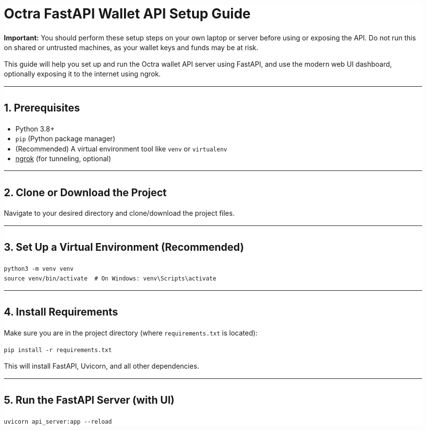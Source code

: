 # Octra FastAPI Wallet API Setup Guide

**Important:** You should perform these setup steps on your own laptop or server before using or exposing the API. Do not run this on shared or untrusted machines, as your wallet keys and funds may be at risk.

This guide will help you set up and run the Octra wallet API server using FastAPI, and use the modern web UI dashboard, optionally exposing it to the internet using ngrok.

---

## 1. Prerequisites

- Python 3.8+
- `pip` (Python package manager)
- (Recommended) A virtual environment tool like `venv` or `virtualenv`
- [ngrok](https://ngrok.com/) (for tunneling, optional)

---

## 2. Clone or Download the Project

Navigate to your desired directory and clone/download the project files.

---

## 3. Set Up a Virtual Environment (Recommended)

```
python3 -m venv venv
source venv/bin/activate  # On Windows: venv\Scripts\activate
```

---

## 4. Install Requirements

Make sure you are in the project directory (where `requirements.txt` is located):

```
pip install -r requirements.txt
```

This will install FastAPI, Uvicorn, and all other dependencies.

---

## 5. Run the FastAPI Server (with UI)

```
uvicorn api_server:app --reload
```
